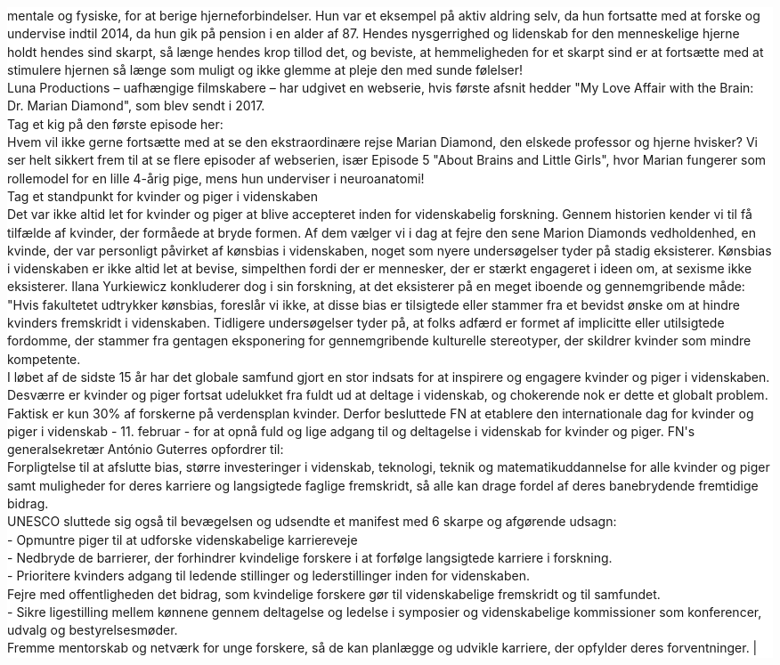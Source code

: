 mentale og fysiske, for at berige hjerneforbindelser. Hun var et eksempel på aktiv aldring selv, da hun fortsatte med at forske og undervise indtil 2014, da hun gik på pension i en alder af 87. Hendes nysgerrighed og lidenskab for den menneskelige hjerne holdt hendes sind skarpt, så længe hendes krop tillod det, og beviste, at hemmeligheden for et skarpt sind er at fortsætte med at stimulere hjernen så længe som muligt og ikke glemme at pleje den med sunde følelser!<br/>Luna Productions – uafhængige filmskabere – har udgivet en webserie, hvis første afsnit hedder "My Love Affair with the Brain: Dr. Marian Diamond", som blev sendt i 2017.<br/>Tag et kig på den første episode her:<br/>Hvem vil ikke gerne fortsætte med at se den ekstraordinære rejse Marian Diamond, den elskede professor og hjerne hvisker? Vi ser helt sikkert frem til at se flere episoder af webserien, især Episode 5 "About Brains and Little Girls", hvor Marian fungerer som rollemodel for en lille 4-årig pige, mens hun underviser i neuroanatomi!<br/>Tag et standpunkt for kvinder og piger i videnskaben<br/>Det var ikke altid let for kvinder og piger at blive accepteret inden for videnskabelig forskning. Gennem historien kender vi til få tilfælde af kvinder, der formåede at bryde formen. Af dem vælger vi i dag at fejre den sene Marion Diamonds vedholdenhed, en kvinde, der var personligt påvirket af kønsbias i videnskaben, noget som nyere undersøgelser tyder på stadig eksisterer. Kønsbias i videnskaben er ikke altid let at bevise, simpelthen fordi der er mennesker, der er stærkt engageret i ideen om, at sexisme ikke eksisterer. Ilana Yurkiewicz konkluderer dog i sin forskning, at det eksisterer på en meget iboende og gennemgribende måde:<br/>"Hvis fakultetet udtrykker kønsbias, foreslår vi ikke, at disse bias er tilsigtede eller stammer fra et bevidst ønske om at hindre kvinders fremskridt i videnskaben. Tidligere undersøgelser tyder på, at folks adfærd er formet af implicitte eller utilsigtede fordomme, der stammer fra gentagen eksponering for gennemgribende kulturelle stereotyper, der skildrer kvinder som mindre kompetente.<br/>I løbet af de sidste 15 år har det globale samfund gjort en stor indsats for at inspirere og engagere kvinder og piger i videnskaben. Desværre er kvinder og piger fortsat udelukket fra fuldt ud at deltage i videnskab, og chokerende nok er dette et globalt problem. Faktisk er kun 30% af forskerne på verdensplan kvinder. Derfor besluttede FN at etablere den internationale dag for kvinder og piger i videnskab - 11. februar - for at opnå fuld og lige adgang til og deltagelse i videnskab for kvinder og piger. FN's generalsekretær António Guterres opfordrer til:<br/>Forpligtelse til at afslutte bias, større investeringer i videnskab, teknologi, teknik og matematikuddannelse for alle kvinder og piger samt muligheder for deres karriere og langsigtede faglige fremskridt, så alle kan drage fordel af deres banebrydende fremtidige bidrag.<br/>UNESCO sluttede sig også til bevægelsen og udsendte et manifest med 6 skarpe og afgørende udsagn:<br/>- Opmuntre piger til at udforske videnskabelige karriereveje<br/>- Nedbryde de barrierer, der forhindrer kvindelige forskere i at forfølge langsigtede karriere i forskning.<br/>- Prioritere kvinders adgang til ledende stillinger og lederstillinger inden for videnskaben.<br/>Fejre med offentligheden det bidrag, som kvindelige forskere gør til videnskabelige fremskridt og til samfundet.<br/>- Sikre ligestilling mellem kønnene gennem deltagelse og ledelse i symposier og videnskabelige kommissioner som konferencer, udvalg og bestyrelsesmøder.<br/>Fremme mentorskab og netværk for unge forskere, så de kan planlægge og udvikle karriere, der opfylder deres forventninger. |